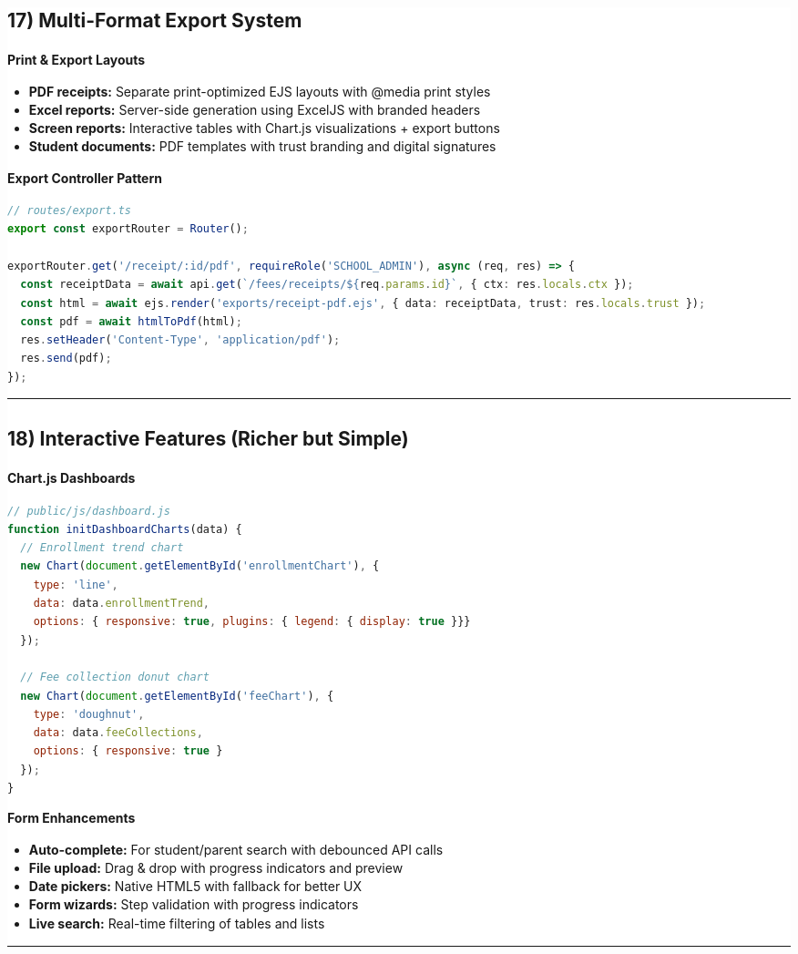 
## 17) Multi-Format Export System
**Print & Export Layouts**
- **PDF receipts:** Separate print-optimized EJS layouts with @media print styles
- **Excel reports:** Server-side generation using ExcelJS with branded headers  
- **Screen reports:** Interactive tables with Chart.js visualizations + export buttons
- **Student documents:** PDF templates with trust branding and digital signatures

**Export Controller Pattern**
```ts
// routes/export.ts
export const exportRouter = Router();

exportRouter.get('/receipt/:id/pdf', requireRole('SCHOOL_ADMIN'), async (req, res) => {
  const receiptData = await api.get(`/fees/receipts/${req.params.id}`, { ctx: res.locals.ctx });
  const html = await ejs.render('exports/receipt-pdf.ejs', { data: receiptData, trust: res.locals.trust });
  const pdf = await htmlToPdf(html);
  res.setHeader('Content-Type', 'application/pdf');
  res.send(pdf);
});
```

---

## 18) Interactive Features (Richer but Simple)
**Chart.js Dashboards**
```js
// public/js/dashboard.js
function initDashboardCharts(data) {
  // Enrollment trend chart
  new Chart(document.getElementById('enrollmentChart'), {
    type: 'line',
    data: data.enrollmentTrend,
    options: { responsive: true, plugins: { legend: { display: true }}}
  });
  
  // Fee collection donut chart
  new Chart(document.getElementById('feeChart'), {
    type: 'doughnut', 
    data: data.feeCollections,
    options: { responsive: true }
  });
}
```

**Form Enhancements**
- **Auto-complete:** For student/parent search with debounced API calls
- **File upload:** Drag & drop with progress indicators and preview
- **Date pickers:** Native HTML5 with fallback for better UX
- **Form wizards:** Step validation with progress indicators
- **Live search:** Real-time filtering of tables and lists

---